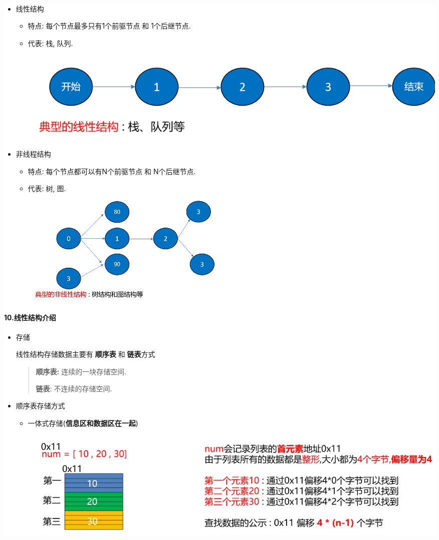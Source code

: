   * 线性结构

    * 特点:  每个节点最多只有1个前驱节点 和 1个后继节点.

    * 代表:  栈, 队列.

      ![1712648758006](assets/1712648758006.png)

  * 非线程结构

    * 特点: 每个节点都可以有N个前驱节点 和 N个后继节点.

    * 代表: 树, 图.

      ![1712648751450](assets/1712648751450.png)

#### 10.线性结构介绍

* 存储

  线性结构存储数据主要有 **顺序表** 和 **链表**方式

  > **顺序表:** 连续的一块存储空间.
  >
  > **链表**: 不连续的存储空间.

* 顺序表存储方式

  * 一体式存储(**信息区和数据区在一起**)

    ![1712649604965](assets/1712649604965.png)
